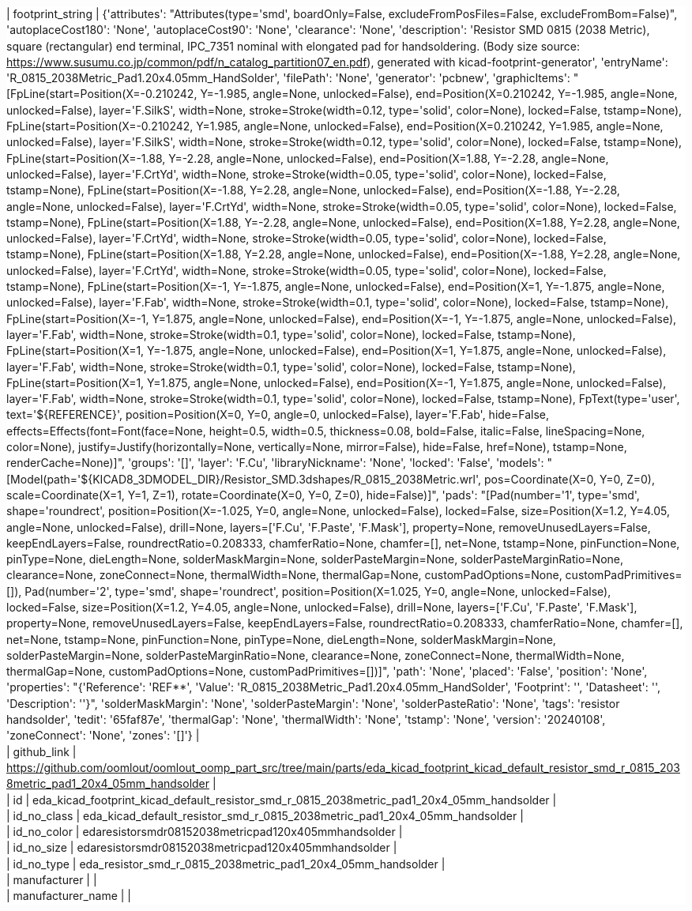 | footprint_string | {'attributes': "Attributes(type='smd', boardOnly=False, excludeFromPosFiles=False, excludeFromBom=False)", 'autoplaceCost180': 'None', 'autoplaceCost90': 'None', 'clearance': 'None', 'description': 'Resistor SMD 0815 (2038 Metric), square (rectangular) end terminal, IPC_7351 nominal with elongated pad for handsoldering. (Body size source: https://www.susumu.co.jp/common/pdf/n_catalog_partition07_en.pdf), generated with kicad-footprint-generator', 'entryName': 'R_0815_2038Metric_Pad1.20x4.05mm_HandSolder', 'filePath': 'None', 'generator': 'pcbnew', 'graphicItems': "[FpLine(start=Position(X=-0.210242, Y=-1.985, angle=None, unlocked=False), end=Position(X=0.210242, Y=-1.985, angle=None, unlocked=False), layer='F.SilkS', width=None, stroke=Stroke(width=0.12, type='solid', color=None), locked=False, tstamp=None), FpLine(start=Position(X=-0.210242, Y=1.985, angle=None, unlocked=False), end=Position(X=0.210242, Y=1.985, angle=None, unlocked=False), layer='F.SilkS', width=None, stroke=Stroke(width=0.12, type='solid', color=None), locked=False, tstamp=None), FpLine(start=Position(X=-1.88, Y=-2.28, angle=None, unlocked=False), end=Position(X=1.88, Y=-2.28, angle=None, unlocked=False), layer='F.CrtYd', width=None, stroke=Stroke(width=0.05, type='solid', color=None), locked=False, tstamp=None), FpLine(start=Position(X=-1.88, Y=2.28, angle=None, unlocked=False), end=Position(X=-1.88, Y=-2.28, angle=None, unlocked=False), layer='F.CrtYd', width=None, stroke=Stroke(width=0.05, type='solid', color=None), locked=False, tstamp=None), FpLine(start=Position(X=1.88, Y=-2.28, angle=None, unlocked=False), end=Position(X=1.88, Y=2.28, angle=None, unlocked=False), layer='F.CrtYd', width=None, stroke=Stroke(width=0.05, type='solid', color=None), locked=False, tstamp=None), FpLine(start=Position(X=1.88, Y=2.28, angle=None, unlocked=False), end=Position(X=-1.88, Y=2.28, angle=None, unlocked=False), layer='F.CrtYd', width=None, stroke=Stroke(width=0.05, type='solid', color=None), locked=False, tstamp=None), FpLine(start=Position(X=-1, Y=-1.875, angle=None, unlocked=False), end=Position(X=1, Y=-1.875, angle=None, unlocked=False), layer='F.Fab', width=None, stroke=Stroke(width=0.1, type='solid', color=None), locked=False, tstamp=None), FpLine(start=Position(X=-1, Y=1.875, angle=None, unlocked=False), end=Position(X=-1, Y=-1.875, angle=None, unlocked=False), layer='F.Fab', width=None, stroke=Stroke(width=0.1, type='solid', color=None), locked=False, tstamp=None), FpLine(start=Position(X=1, Y=-1.875, angle=None, unlocked=False), end=Position(X=1, Y=1.875, angle=None, unlocked=False), layer='F.Fab', width=None, stroke=Stroke(width=0.1, type='solid', color=None), locked=False, tstamp=None), FpLine(start=Position(X=1, Y=1.875, angle=None, unlocked=False), end=Position(X=-1, Y=1.875, angle=None, unlocked=False), layer='F.Fab', width=None, stroke=Stroke(width=0.1, type='solid', color=None), locked=False, tstamp=None), FpText(type='user', text='${REFERENCE}', position=Position(X=0, Y=0, angle=0, unlocked=False), layer='F.Fab', hide=False, effects=Effects(font=Font(face=None, height=0.5, width=0.5, thickness=0.08, bold=False, italic=False, lineSpacing=None, color=None), justify=Justify(horizontally=None, vertically=None, mirror=False), hide=False, href=None), tstamp=None, renderCache=None)]", 'groups': '[]', 'layer': 'F.Cu', 'libraryNickname': 'None', 'locked': 'False', 'models': "[Model(path='${KICAD8_3DMODEL_DIR}/Resistor_SMD.3dshapes/R_0815_2038Metric.wrl', pos=Coordinate(X=0, Y=0, Z=0), scale=Coordinate(X=1, Y=1, Z=1), rotate=Coordinate(X=0, Y=0, Z=0), hide=False)]", 'pads': "[Pad(number='1', type='smd', shape='roundrect', position=Position(X=-1.025, Y=0, angle=None, unlocked=False), locked=False, size=Position(X=1.2, Y=4.05, angle=None, unlocked=False), drill=None, layers=['F.Cu', 'F.Paste', 'F.Mask'], property=None, removeUnusedLayers=False, keepEndLayers=False, roundrectRatio=0.208333, chamferRatio=None, chamfer=[], net=None, tstamp=None, pinFunction=None, pinType=None, dieLength=None, solderMaskMargin=None, solderPasteMargin=None, solderPasteMarginRatio=None, clearance=None, zoneConnect=None, thermalWidth=None, thermalGap=None, customPadOptions=None, customPadPrimitives=[]), Pad(number='2', type='smd', shape='roundrect', position=Position(X=1.025, Y=0, angle=None, unlocked=False), locked=False, size=Position(X=1.2, Y=4.05, angle=None, unlocked=False), drill=None, layers=['F.Cu', 'F.Paste', 'F.Mask'], property=None, removeUnusedLayers=False, keepEndLayers=False, roundrectRatio=0.208333, chamferRatio=None, chamfer=[], net=None, tstamp=None, pinFunction=None, pinType=None, dieLength=None, solderMaskMargin=None, solderPasteMargin=None, solderPasteMarginRatio=None, clearance=None, zoneConnect=None, thermalWidth=None, thermalGap=None, customPadOptions=None, customPadPrimitives=[])]", 'path': 'None', 'placed': 'False', 'position': 'None', 'properties': "{'Reference': 'REF**', 'Value': 'R_0815_2038Metric_Pad1.20x4.05mm_HandSolder', 'Footprint': '', 'Datasheet': '', 'Description': ''}", 'solderMaskMargin': 'None', 'solderPasteMargin': 'None', 'solderPasteRatio': 'None', 'tags': 'resistor handsolder', 'tedit': '65faf87e', 'thermalGap': 'None', 'thermalWidth': 'None', 'tstamp': 'None', 'version': '20240108', 'zoneConnect': 'None', 'zones': '[]'} |  
| github_link | https://github.com/oomlout/oomlout_oomp_part_src/tree/main/parts/eda_kicad_footprint_kicad_default_resistor_smd_r_0815_2038metric_pad1_20x4_05mm_handsolder |  
| id | eda_kicad_footprint_kicad_default_resistor_smd_r_0815_2038metric_pad1_20x4_05mm_handsolder |  
| id_no_class | eda_kicad_default_resistor_smd_r_0815_2038metric_pad1_20x4_05mm_handsolder |  
| id_no_color | edaresistorsmdr08152038metricpad120x405mmhandsolder |  
| id_no_size | edaresistorsmdr08152038metricpad120x405mmhandsolder |  
| id_no_type | eda_resistor_smd_r_0815_2038metric_pad1_20x4_05mm_handsolder |  
| manufacturer |  |  
| manufacturer_name |  |  